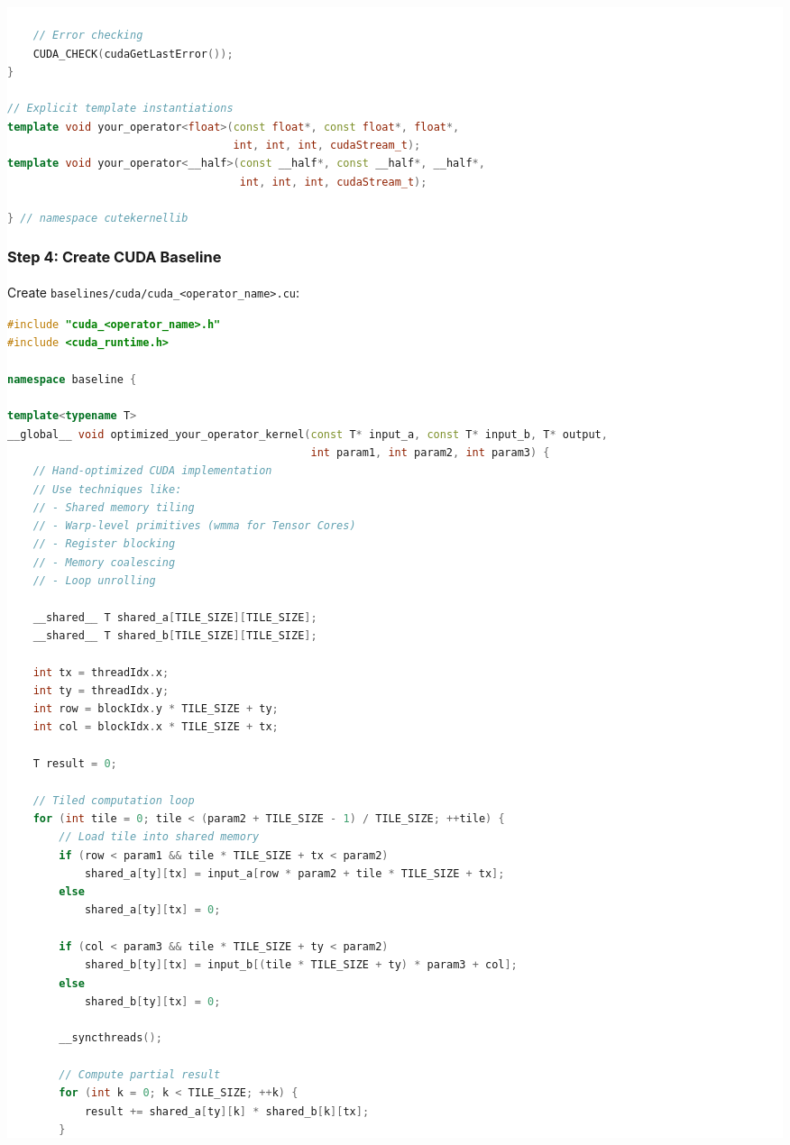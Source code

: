 ```cpp
    
    // Error checking
    CUDA_CHECK(cudaGetLastError());
}

// Explicit template instantiations
template void your_operator<float>(const float*, const float*, float*, 
                                   int, int, int, cudaStream_t);
template void your_operator<__half>(const __half*, const __half*, __half*, 
                                    int, int, int, cudaStream_t);

} // namespace cutekernellib
```

### Step 4: Create CUDA Baseline

Create `baselines/cuda/cuda_<operator_name>.cu`:

```cpp
#include "cuda_<operator_name>.h"
#include <cuda_runtime.h>

namespace baseline {

template<typename T>
__global__ void optimized_your_operator_kernel(const T* input_a, const T* input_b, T* output,
                                               int param1, int param2, int param3) {
    // Hand-optimized CUDA implementation
    // Use techniques like:
    // - Shared memory tiling
    // - Warp-level primitives (wmma for Tensor Cores)
    // - Register blocking
    // - Memory coalescing
    // - Loop unrolling
    
    __shared__ T shared_a[TILE_SIZE][TILE_SIZE];
    __shared__ T shared_b[TILE_SIZE][TILE_SIZE];
    
    int tx = threadIdx.x;
    int ty = threadIdx.y;
    int row = blockIdx.y * TILE_SIZE + ty;
    int col = blockIdx.x * TILE_SIZE + tx;
    
    T result = 0;
    
    // Tiled computation loop
    for (int tile = 0; tile < (param2 + TILE_SIZE - 1) / TILE_SIZE; ++tile) {
        // Load tile into shared memory
        if (row < param1 && tile * TILE_SIZE + tx < param2)
            shared_a[ty][tx] = input_a[row * param2 + tile * TILE_SIZE + tx];
        else
            shared_a[ty][tx] = 0;
            
        if (col < param3 && tile * TILE_SIZE + ty < param2)
            shared_b[ty][tx] = input_b[(tile * TILE_SIZE + ty) * param3 + col];
        else
            shared_b[ty][tx] = 0;
            
        __syncthreads();
        
        // Compute partial result
        for (int k = 0; k < TILE_SIZE; ++k) {
            result += shared_a[ty][k] * shared_b[k][tx];
        }
```